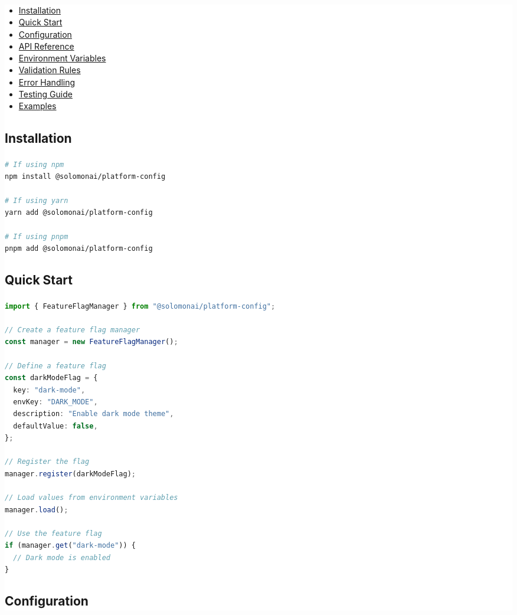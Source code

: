 - [Installation](#installation)
- [Quick Start](#quick-start)
- [Configuration](#configuration)
- [API Reference](#api-reference)
- [Environment Variables](#environment-variables)
- [Validation Rules](#validation-rules)
- [Error Handling](#error-handling)
- [Testing Guide](#testing-guide)
- [Examples](#examples)

## Installation

```bash
# If using npm
npm install @solomonai/platform-config

# If using yarn
yarn add @solomonai/platform-config

# If using pnpm
pnpm add @solomonai/platform-config
```

## Quick Start

```typescript
import { FeatureFlagManager } from "@solomonai/platform-config";

// Create a feature flag manager
const manager = new FeatureFlagManager();

// Define a feature flag
const darkModeFlag = {
  key: "dark-mode",
  envKey: "DARK_MODE",
  description: "Enable dark mode theme",
  defaultValue: false,
};

// Register the flag
manager.register(darkModeFlag);

// Load values from environment variables
manager.load();

// Use the feature flag
if (manager.get("dark-mode")) {
  // Dark mode is enabled
}
```

## Configuration
